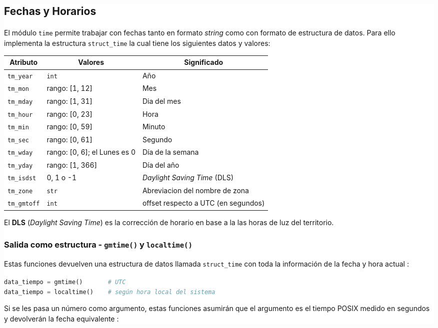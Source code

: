
## Fechas y Horarios

El módulo `time` permite trabajar con fechas
tanto en formato *string* 
como con formato de estructura de datos.
Para ello implementa la estructura `struct_time`
la cual tiene los siguientes datos y valores:


| Atributo | Valores | Significado |
|---|----|---|
|`tm_year` |`int`| Año |
|`tm_mon` |rango: [1, 12] | Mes
|`tm_mday` | rango: [1, 31] | Dia del mes|
|`tm_hour` | rango: [0, 23] | Hora|
|`tm_min`  |rango: [0, 59] | Minuto|
|`tm_sec` | rango: [0, 61] | Segundo|
|`tm_wday` | rango: [0, 6]; el Lunes es 0| Día de la semana | 
|`tm_yday` |rango: [1, 366]| Día del año|
|`tm_isdst`|0, 1 o -1 | *Daylight Saving Time* (DLS)|
|`tm_zone`| `str` |Abreviacion del nombre de zona|
|`tm_gmtoff` |`int`| offset respecto a UTC (en segundos) |

El **DLS** (*Daylight Saving Time*) es la corrección de horario en base a la las horas de luz del territorio.



### Salida como estructura - `gmtime()` y `localtime()`

Estas funciones 
devuelven una estructura de datos 
llamada `struct_time`
con toda la información de la fecha y hora actual
:

```py  title="fecha y hora - instante actual"
data_tiempo = gmtime()       # UTC
data_tiempo = localtime()    # según hora local del sistema
```

Si se les pasa un número como argumento,
estas funciones asumirán que el argumento es el tiempo POSIX
medido en segundos 
y
devolverán la fecha equivalente
:

